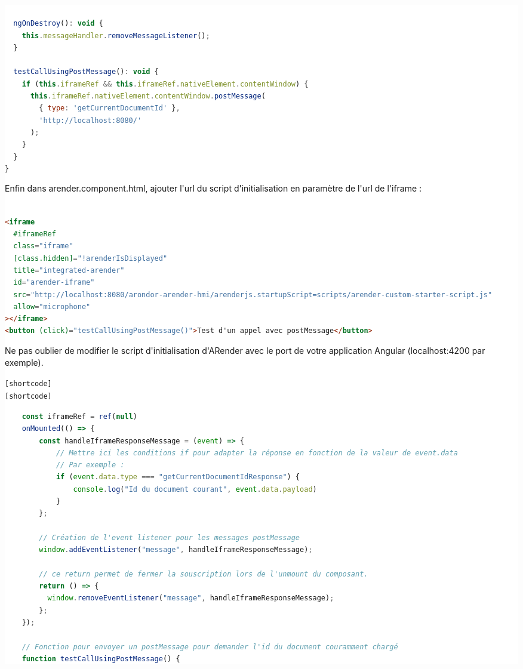 ```javascript

  ngOnDestroy(): void {
    this.messageHandler.removeMessageListener();
  }

  testCallUsingPostMessage(): void {
    if (this.iframeRef && this.iframeRef.nativeElement.contentWindow) {
      this.iframeRef.nativeElement.contentWindow.postMessage(
        { type: 'getCurrentDocumentId' },
        'http://localhost:8080/'
      );
    }
  }
}


```

Enfin dans arender.component.html, ajouter l'url du script d'initialisation en paramètre de l'url de l'iframe :

```html

<iframe
  #iframeRef
  class="iframe" 
  [class.hidden]="!arenderIsDisplayed" 
  title="integrated-arender"
  id="arender-iframe"
  src="http://localhost:8080/arondor-arender-hmi/arenderjs.startupScript=scripts/arender-custom-starter-script.js"
  allow="microphone"
></iframe>
<button (click)="testCallUsingPostMessage()">Test d'un appel avec postMessage</button>

```

Ne pas oublier de modifier le script d'initialisation d'ARender avec le port de votre application Angular (localhost:4200 par exemple).

    [shortcode]
    [shortcode]
```javascript
    const iframeRef = ref(null)
    onMounted(() => {
        const handleIframeResponseMessage = (event) => {
            // Mettre ici les conditions if pour adapter la réponse en fonction de la valeur de event.data
            // Par exemple :
            if (event.data.type === "getCurrentDocumentIdResponse") {
                console.log("Id du document courant", event.data.payload)
            }
        };
    
        // Création de l'event listener pour les messages postMessage
        window.addEventListener("message", handleIframeResponseMessage);
    
        // ce return permet de fermer la souscription lors de l'unmount du composant.
        return () => {
          window.removeEventListener("message", handleIframeResponseMessage);
        };
    });

    // Fonction pour envoyer un postMessage pour demander l'id du document couramment chargé
    function testCallUsingPostMessage() {
```